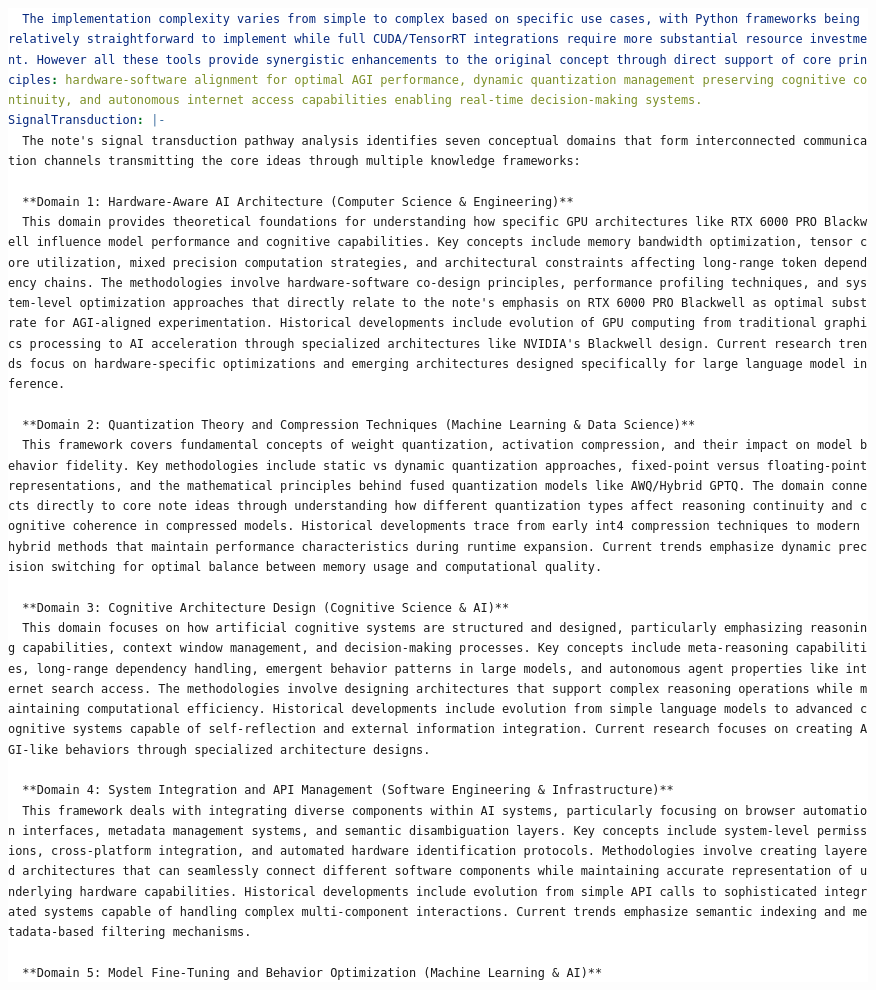 ```yaml
  The implementation complexity varies from simple to complex based on specific use cases, with Python frameworks being relatively straightforward to implement while full CUDA/TensorRT integrations require more substantial resource investment. However all these tools provide synergistic enhancements to the original concept through direct support of core principles: hardware-software alignment for optimal AGI performance, dynamic quantization management preserving cognitive continuity, and autonomous internet access capabilities enabling real-time decision-making systems.
SignalTransduction: |-
  The note's signal transduction pathway analysis identifies seven conceptual domains that form interconnected communication channels transmitting the core ideas through multiple knowledge frameworks:

  **Domain 1: Hardware-Aware AI Architecture (Computer Science & Engineering)**
  This domain provides theoretical foundations for understanding how specific GPU architectures like RTX 6000 PRO Blackwell influence model performance and cognitive capabilities. Key concepts include memory bandwidth optimization, tensor core utilization, mixed precision computation strategies, and architectural constraints affecting long-range token dependency chains. The methodologies involve hardware-software co-design principles, performance profiling techniques, and system-level optimization approaches that directly relate to the note's emphasis on RTX 6000 PRO Blackwell as optimal substrate for AGI-aligned experimentation. Historical developments include evolution of GPU computing from traditional graphics processing to AI acceleration through specialized architectures like NVIDIA's Blackwell design. Current research trends focus on hardware-specific optimizations and emerging architectures designed specifically for large language model inference.

  **Domain 2: Quantization Theory and Compression Techniques (Machine Learning & Data Science)**
  This framework covers fundamental concepts of weight quantization, activation compression, and their impact on model behavior fidelity. Key methodologies include static vs dynamic quantization approaches, fixed-point versus floating-point representations, and the mathematical principles behind fused quantization models like AWQ/Hybrid GPTQ. The domain connects directly to core note ideas through understanding how different quantization types affect reasoning continuity and cognitive coherence in compressed models. Historical developments trace from early int4 compression techniques to modern hybrid methods that maintain performance characteristics during runtime expansion. Current trends emphasize dynamic precision switching for optimal balance between memory usage and computational quality.

  **Domain 3: Cognitive Architecture Design (Cognitive Science & AI)**
  This domain focuses on how artificial cognitive systems are structured and designed, particularly emphasizing reasoning capabilities, context window management, and decision-making processes. Key concepts include meta-reasoning capabilities, long-range dependency handling, emergent behavior patterns in large models, and autonomous agent properties like internet search access. The methodologies involve designing architectures that support complex reasoning operations while maintaining computational efficiency. Historical developments include evolution from simple language models to advanced cognitive systems capable of self-reflection and external information integration. Current research focuses on creating AGI-like behaviors through specialized architecture designs.

  **Domain 4: System Integration and API Management (Software Engineering & Infrastructure)**
  This framework deals with integrating diverse components within AI systems, particularly focusing on browser automation interfaces, metadata management systems, and semantic disambiguation layers. Key concepts include system-level permissions, cross-platform integration, and automated hardware identification protocols. Methodologies involve creating layered architectures that can seamlessly connect different software components while maintaining accurate representation of underlying hardware capabilities. Historical developments include evolution from simple API calls to sophisticated integrated systems capable of handling complex multi-component interactions. Current trends emphasize semantic indexing and metadata-based filtering mechanisms.

  **Domain 5: Model Fine-Tuning and Behavior Optimization (Machine Learning & AI)**
```